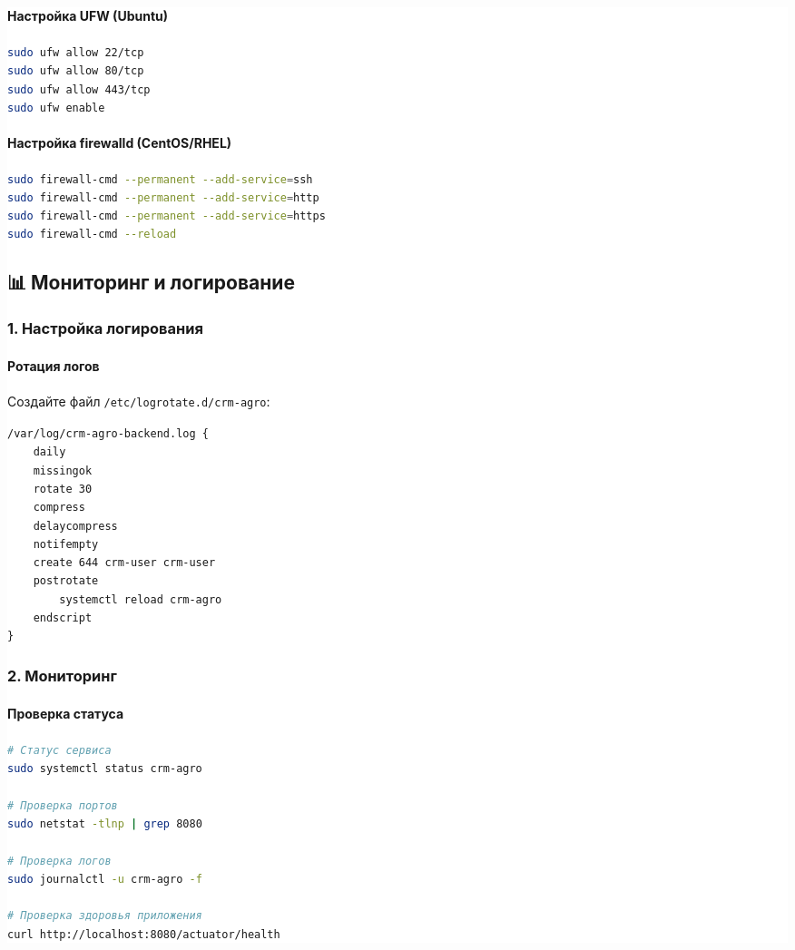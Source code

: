 #### Настройка UFW (Ubuntu)
```bash
sudo ufw allow 22/tcp
sudo ufw allow 80/tcp
sudo ufw allow 443/tcp
sudo ufw enable
```

#### Настройка firewalld (CentOS/RHEL)
```bash
sudo firewall-cmd --permanent --add-service=ssh
sudo firewall-cmd --permanent --add-service=http
sudo firewall-cmd --permanent --add-service=https
sudo firewall-cmd --reload
```

## 📊 Мониторинг и логирование

### 1. Настройка логирования

#### Ротация логов
Создайте файл `/etc/logrotate.d/crm-agro`:
```
/var/log/crm-agro-backend.log {
    daily
    missingok
    rotate 30
    compress
    delaycompress
    notifempty
    create 644 crm-user crm-user
    postrotate
        systemctl reload crm-agro
    endscript
}
```

### 2. Мониторинг

#### Проверка статуса
```bash
# Статус сервиса
sudo systemctl status crm-agro

# Проверка портов
sudo netstat -tlnp | grep 8080

# Проверка логов
sudo journalctl -u crm-agro -f

# Проверка здоровья приложения
curl http://localhost:8080/actuator/health
```
